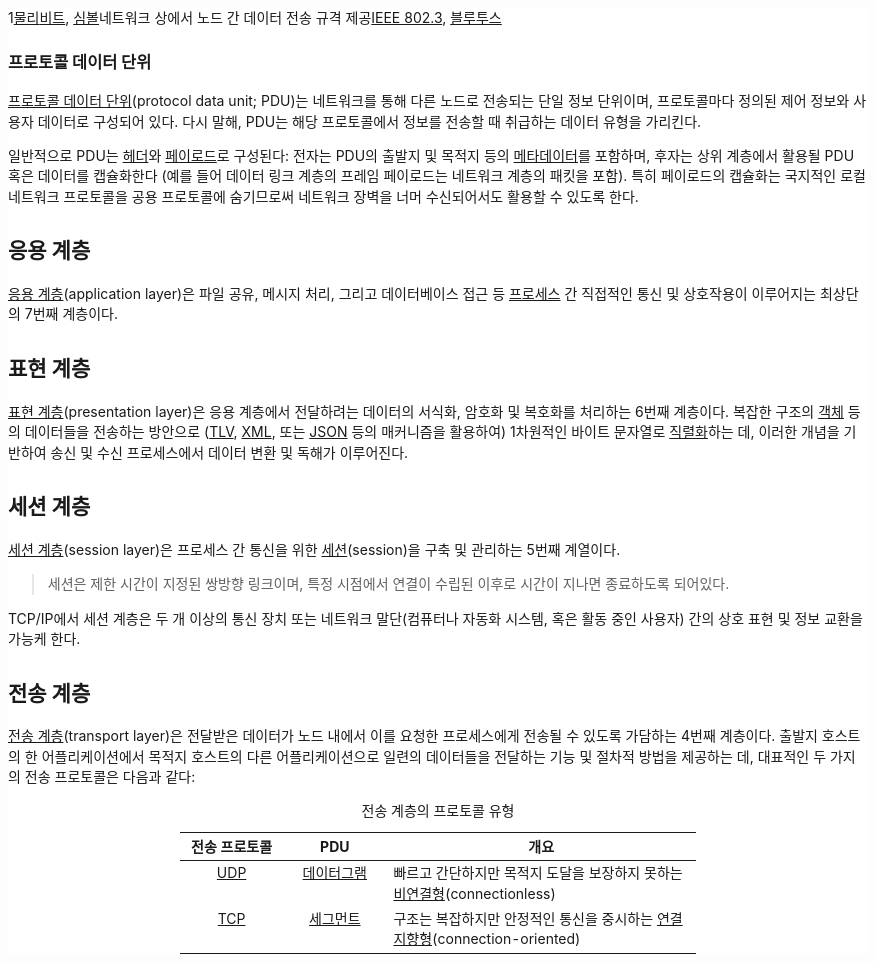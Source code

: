 <tr><td style="text-align: center;">1</td><td><a href="#물리-계층">물리</a></td><td style="text-align: center;"><a href="https://ko.wikipedia.org/wiki/비트_(단위)">비트</a>, <a href="https://en.wikipedia.org/wiki/Symbol_rate#Symbols">심볼</a></td><td>네트워크 상에서 노드 간 데이터 전송 규격 제공</td><td style="text-align: center;"><a href="https://ko.wikipedia.org/wiki/IEEE_802.3">IEEE 802.3</a>, <a href="https://ko.wikipedia.org/wiki/블루투스">블루투스</a></td></tr>
</tbody>
</table>

### 프로토콜 데이터 단위
[프로토콜 데이터 단위](https://ko.wikipedia.org/wiki/프로토콜_데이터_단위)(protocol data unit; PDU)는 네트워크를 통해 다른 노드로 전송되는 단일 정보 단위이며, 프로토콜마다 정의된 제어 정보와 사용자 데이터로 구성되어 있다. 다시 말해, PDU는 해당 프로토콜에서 정보를 전송할 때 취급하는 데이터 유형을 가리킨다.

일반적으로 PDU는 [헤더](https://ko.wikipedia.org/wiki/헤더_(컴퓨팅))와 [페이로드](https://ko.wikipedia.org/wiki/페이로드_(컴퓨팅))로 구성된다: 전자는 PDU의 출발지 및 목적지 등의 [메타데이터](https://ko.wikipedia.org/wiki/메타데이터)를 포함하며, 후자는 상위 계층에서 활용될 PDU 혹은 데이터를 캡슐화한다 (예를 들어 데이터 링크 계층의 프레임 페이로드는 네트워크 계층의 패킷을 포함). 특히 페이로드의 캡슐화는 국지적인 로컬 네트워크 프로토콜을 공용 프로토콜에 숨기므로써 네트워크 장벽을 너머 수신되어서도 활용할 수 있도록 한다.

## 응용 계층
[응용 계층](https://ko.wikipedia.org/wiki/응용_계층)(application layer)은 파일 공유, 메시지 처리, 그리고 데이터베이스 접근 등 [프로세스](ko.Process.md) 간 직접적인 통신 및 상호작용이 이루어지는 최상단의 7번째 계층이다.

## 표현 계층
[표현 계층](https://ko.wikipedia.org/wiki/표현_계층)(presentation layer)은 응용 계층에서 전달하려는 데이터의 서식화, 암호화 및 복호화를 처리하는 6번째 계층이다. 복잡한 구조의 [객체](ko.Cpp.md#클래스) 등의 데이터들을 전송하는 방안으로 ([TLV](https://ko.wikipedia.org/wiki/형식-길이-값), [XML](https://ko.wikipedia.org/wiki/XML), 또는 [JSON](https://ko.wikipedia.org/wiki/JSON) 등의 매커니즘을 활용하여) 1차원적인 바이트 문자열로 [직렬화](https://ko.wikipedia.org/wiki/직렬화)하는 데, 이러한 개념을 기반하여 송신 및 수신 프로세스에서 데이터 변환 및 독해가 이루어진다.

## 세션 계층
[세션 계층](https://ko.wikipedia.org/wiki/세션_계층)(session layer)은 프로세스 간 통신을 위한 [세션](https://ko.wikipedia.org/wiki/세션_(컴퓨터_과학))(session)을 구축 및 관리하는 5번째 계열이다.

> 세션은 제한 시간이 지정된 쌍방향 링크이며, 특정 시점에서 연결이 수립된 이후로 시간이 지나면 종료하도록 되어있다.

TCP/IP에서 세션 계층은 두 개 이상의 통신 장치 또는 네트워크 말단(컴퓨터나 자동화 시스템, 혹은  활동 중인 사용자) 간의 상호 표현 및 정보 교환을 가능케 한다.

## 전송 계층
[전송 계층](https://ko.wikipedia.org/wiki/전송_계층)(transport layer)은 전달받은 데이터가 노드 내에서 이를 요청한 프로세스에게 전송될 수 있도록 가담하는 4번째 계층이다. 출발지 호스트의 한 어플리케이션에서 목적지 호스트의 다른 어플리케이션으로 일련의 데이터들을 전달하는 기능 및 절차적 방법을 제공하는 데, 대표적인 두 가지의 전송 프로토콜은 다음과 같다:

<table style="width: 60%; margin: auto;">
<caption style="caption-side: top;">전송 계층의 프로토콜 유형</caption>
<colgroup><col style="width: 20%;"/><col style="width: 20%;"/><col/></colgroup>
<thead><tr><th style="text-align: center;">전송 프로토콜</th><th style="text-align: center;">PDU</th><th style="text-align: center;">개요</th></tr></thead>
<tbody><tr><td style="text-align: center;"><a href="#사용자-데이터그램-프로토콜">UDP</a></td><td style="text-align: center;"><a href="https://en.wikipedia.org/wiki/Datagram">데이터그램</a></td><td>빠르고 간단하지만 목적지 도달을 보장하지 못하는 <a href="https://en.wikipedia.org/wiki/Connectionless_communication">비연결형</a>(connectionless) </td></tr>
<tr><td style="text-align: center;"><a href="#전송-제어-프로토콜">TCP</a></td><td style="text-align: center;"><a href="https://en.wikipedia.org/wiki/Transmission_Control_Protocol#TCP_segment_structure">세그먼트</a></td><td>구조는 복잡하지만 안정적인 통신을 중시하는 <a href="https://en.wikipedia.org/wiki/Connection-oriented_communication">연결지향형</a>(connection-oriented)</td></tr></tbody>
</table>
